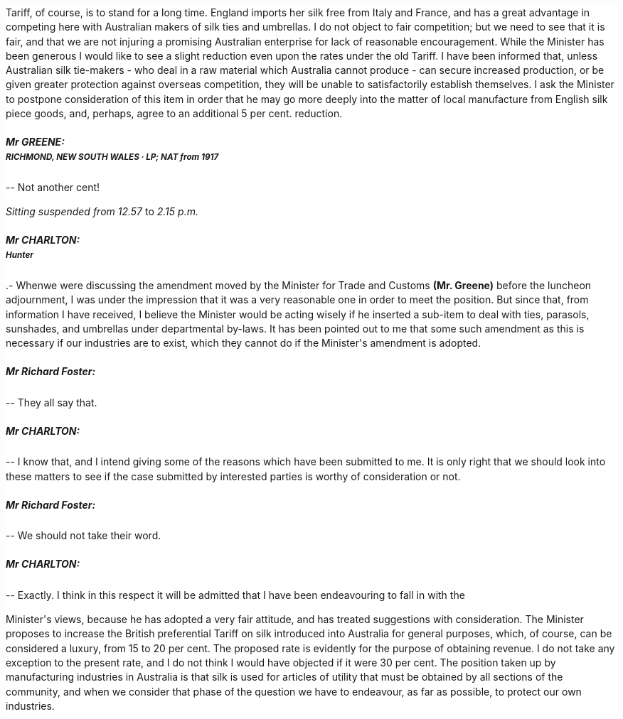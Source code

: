 Tariff, of course, is to stand for a long time. England imports her silk free from Italy and France, and has a great advantage in competing here with Australian makers of silk ties and umbrellas. I do not object to fair competition; but we need to see that it is fair, and that we are not injuring a promising Australian enterprise for lack of reasonable encouragement. While the Minister has been generous I would like to see a slight reduction even upon the rates under the old Tariff. I have been informed that, unless Australian silk tie-makers - who deal in a raw material which Australia cannot produce - can secure increased production, or be given greater protection against overseas competition, they will be unable to satisfactorily establish themselves. I ask the Minister to postpone consideration of this item in order that he may go more deeply into the matter of local manufacture from English silk piece goods, and, perhaps, agree to an additional 5 per cent. reduction. 

##### Mr GREENE:<br><small class="text-muted">RICHMOND, NEW SOUTH WALES &middot; LP; NAT from 1917</small>

--  Not another cent! 


 *Sitting suspended from 12.57* to  *2.15 p.m.* 

##### Mr CHARLTON:<br><small class="text-muted">Hunter</small>

.- Whenwe were discussing the amendment moved by the Minister for Trade and Customs  **(Mr. Greene)**  before the luncheon adjournment, I was under the impression that it was a very reasonable one in order to meet the position. But since that, from information I have received, I believe the Minister would be acting wisely if he inserted a sub-item to deal with ties, parasols, sunshades, and umbrellas under departmental by-laws. It has been pointed out to me that some such amendment as this is necessary if our industries are to exist, which they cannot do if the Minister's amendment is adopted. 

##### Mr Richard Foster:

--  They all say that. 

##### Mr CHARLTON:

-- I know that, and I intend giving some of the reasons which have been submitted to me. It is only right that we should look into these matters to see if the case submitted by interested parties is worthy of consideration or not. 

##### Mr Richard Foster:

--  We should not take their word. 

##### Mr CHARLTON:

-- Exactly. I think in this respect it will be admitted that I have been endeavouring to fall in with the 

Minister's views, because he has adopted a very fair attitude, and has treated suggestions with consideration. The Minister proposes to increase the British preferential Tariff on silk introduced into Australia for general purposes, which, of course, can be considered a luxury, from 15 to 20 per cent. The proposed rate is evidently for the purpose of obtaining revenue. I do not take any exception to the present rate, and I do not think I would have objected if it were 30 per cent. The position taken up by manufacturing industries in Australia is that silk is used for articles of utility that must be obtained by all sections of the community, and when we consider that phase of the question we have to endeavour, as far as possible, to protect our own industries. 
